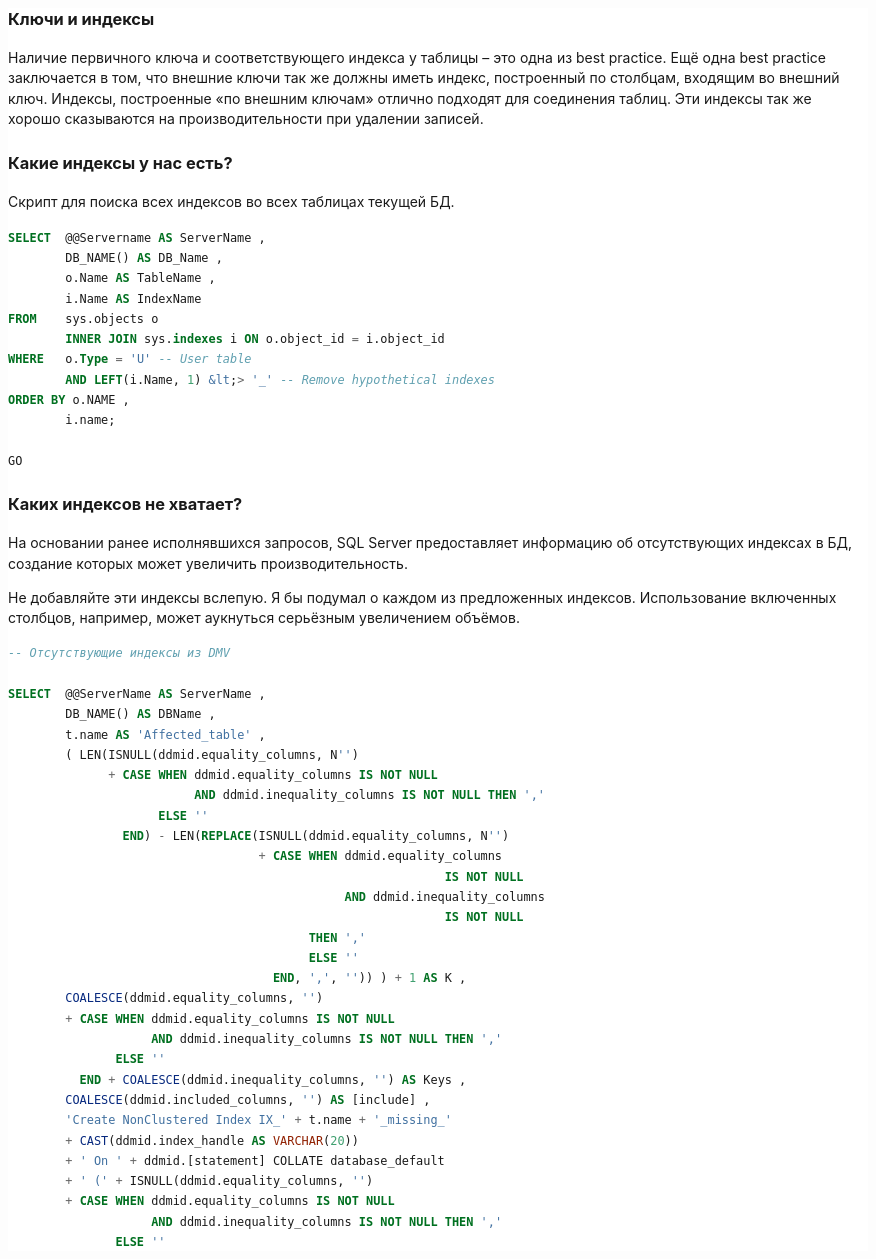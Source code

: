 
### Ключи и индексы

Наличие первичного ключа и соответствующего индекса у таблицы – это одна из best practice. Ещё одна best practice заключается в том, что внешние ключи так же должны иметь индекс, построенный по столбцам, входящим во внешний ключ. Индексы, построенные «по внешним ключам» отлично подходят для соединения таблиц. Эти индексы так же хорошо сказываются на производительности при удалении записей.

### Какие индексы у нас есть?

Скрипт для поиска всех индексов во всех таблицах текущей БД.

```sql
SELECT  @@Servername AS ServerName ,
        DB_NAME() AS DB_Name ,
        o.Name AS TableName ,
        i.Name AS IndexName
FROM    sys.objects o
        INNER JOIN sys.indexes i ON o.object_id = i.object_id
WHERE   o.Type = 'U' -- User table
        AND LEFT(i.Name, 1) &lt;> '_' -- Remove hypothetical indexes
ORDER BY o.NAME ,
        i.name;

GO
```


### Каких индексов не хватает?

На основании ранее исполнявшихся запросов, SQL Server предоставляет информацию об отсутствующих индексах в БД, создание которых может увеличить производительность.

Не добавляйте эти индексы вслепую. Я бы подумал о каждом из предложенных индексов. Использование включенных столбцов, например, может аукнуться серьёзным увеличением объёмов.

```sql
-- Отсутствующие индексы из DMV

SELECT  @@ServerName AS ServerName ,
        DB_NAME() AS DBName ,
        t.name AS 'Affected_table' ,
        ( LEN(ISNULL(ddmid.equality_columns, N'')
              + CASE WHEN ddmid.equality_columns IS NOT NULL
                          AND ddmid.inequality_columns IS NOT NULL THEN ','
                     ELSE ''
                END) - LEN(REPLACE(ISNULL(ddmid.equality_columns, N'')
                                   + CASE WHEN ddmid.equality_columns
                                                             IS NOT NULL
                                               AND ddmid.inequality_columns
                                                             IS NOT NULL
                                          THEN ','
                                          ELSE ''
                                     END, ',', '')) ) + 1 AS K ,
        COALESCE(ddmid.equality_columns, '')
        + CASE WHEN ddmid.equality_columns IS NOT NULL
                    AND ddmid.inequality_columns IS NOT NULL THEN ','
               ELSE ''
          END + COALESCE(ddmid.inequality_columns, '') AS Keys ,
        COALESCE(ddmid.included_columns, '') AS [include] ,
        'Create NonClustered Index IX_' + t.name + '_missing_'
        + CAST(ddmid.index_handle AS VARCHAR(20))
        + ' On ' + ddmid.[statement] COLLATE database_default
        + ' (' + ISNULL(ddmid.equality_columns, '')
        + CASE WHEN ddmid.equality_columns IS NOT NULL
                    AND ddmid.inequality_columns IS NOT NULL THEN ','
               ELSE ''
```